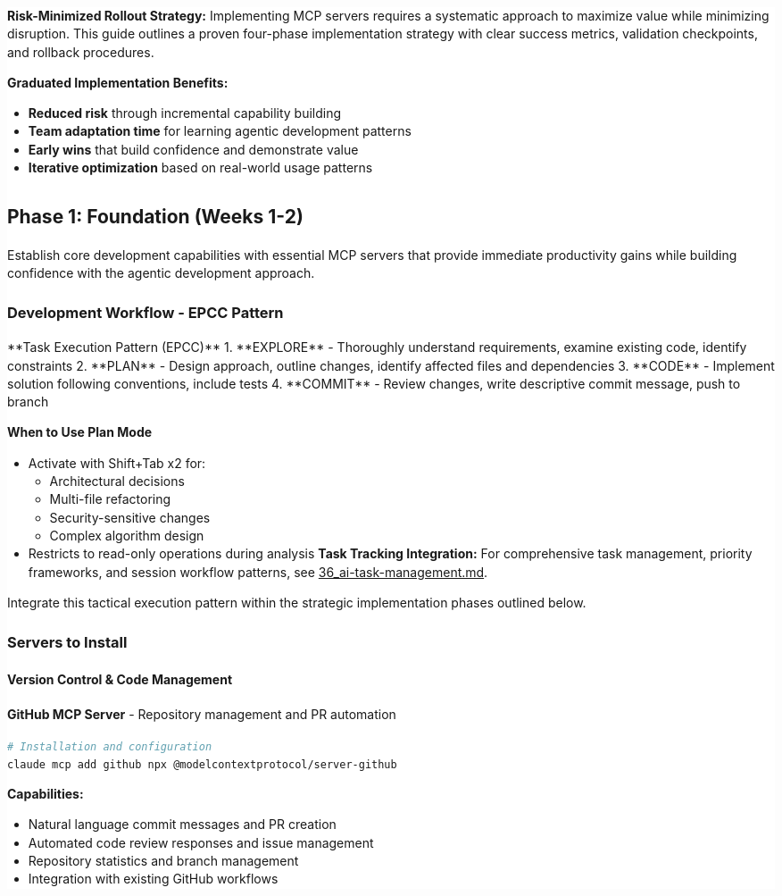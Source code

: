 **Risk-Minimized Rollout Strategy:**
Implementing MCP servers requires a systematic approach to maximize value while minimizing disruption. This guide outlines a proven four-phase implementation strategy with clear success metrics, validation checkpoints, and rollback procedures.

**Graduated Implementation Benefits:**
- **Reduced risk** through incremental capability building
- **Team adaptation time** for learning agentic development patterns
- **Early wins** that build confidence and demonstrate value
- **Iterative optimization** based on real-world usage patterns

## Phase 1: Foundation (Weeks 1-2)

Establish core development capabilities with essential MCP servers that provide immediate productivity gains while building confidence with the agentic development approach.

### Development Workflow - EPCC Pattern

<workflow>
**Task Execution Pattern (EPCC)**
1. **EXPLORE** - Thoroughly understand requirements, examine existing code, identify constraints
2. **PLAN** - Design approach, outline changes, identify affected files and dependencies
3. **CODE** - Implement solution following conventions, include tests
4. **COMMIT** - Review changes, write descriptive commit message, push to branch

**When to Use Plan Mode**

- Activate with Shift+Tab x2 for:
  - Architectural decisions
  - Multi-file refactoring
  - Security-sensitive changes
  - Complex algorithm design
- Restricts to read-only operations during analysis
**Task Tracking Integration:**
For comprehensive task management, priority frameworks, and session workflow patterns, see [36_ai-task-management.md](./36_ai-task-management.md).
</workflow>

Integrate this tactical execution pattern within the strategic implementation phases outlined below.

### Servers to Install

#### Version Control & Code Management
**GitHub MCP Server** - Repository management and PR automation
```bash
# Installation and configuration
claude mcp add github npx @modelcontextprotocol/server-github
```
**Capabilities:**
- Natural language commit messages and PR creation
- Automated code review responses and issue management
- Repository statistics and branch management
- Integration with existing GitHub workflows
